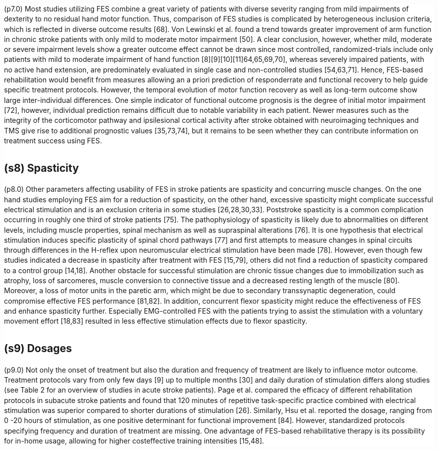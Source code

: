 (p7.0) Most studies utilizing FES combine a great variety of patients with diverse severity ranging from mild impairments of dexterity to no residual hand motor function. Thus, comparison of FES studies is complicated by heterogeneous inclusion criteria, which is reflected in diverse outcome results [68]. Von Lewinski et al. found a trend towards greater improvement of arm function in chronic stroke patients with only mild to moderate motor impairment [50]. A clear conclusion, however, whether mild, moderate or severe impairment levels show a greater outcome effect cannot be drawn since most controlled, randomized-trials include only patients with mild to moderate impairment of hand function [8][9][10][11]64,65,69,70], whereas severely impaired patients, with no active hand extension, are predominately evaluated in single case and non-controlled studies [54,63,71]. Hence, FES-based rehabilitation would benefit from measures allowing an a priori prediction of responderrate and functional recovery to help guide specific treatment protocols. However, the temporal evolution of motor function recovery as well as long-term outcome show large inter-individual differences. One simple indicator of functional outcome prognosis is the degree of initial motor impairment [72], however, individual prediction remains difficult due to notable variability in each patient. Newer measures such as the integrity of the corticomotor pathway and ipsilesional cortical activity after stroke obtained with neuroimaging techniques and TMS give rise to additional prognostic values [35,73,74], but it remains to be seen whether they can contribute information on treatment success using FES.
## (s8) Spasticity
(p8.0) Other parameters affecting usability of FES in stroke patients are spasticity and concurring muscle changes. On the one hand studies employing FES aim for a reduction of spasticity, on the other hand, excessive spasticity might complicate successful electrical stimulation and is an exclusion criteria in some studies [26,28,30,33]. Poststroke spasticity is a common complication occurring in roughly one third of stroke patients [75]. The pathophysiology of spasticity is likely due to abnormalities on different levels, including muscle properties, spinal mechanism as well as supraspinal alterations [76]. It is one hypothesis that electrical stimulation induces specific plasticity of spinal chord pathways [77] and first attempts to measure changes in spinal circuits through differences in the H-reflex upon neuromuscular electrical stimulation have been made [78]. However, even though few studies indicated a decrease in spasticity after treatment with FES [15,79], others did not find a reduction of spasticity compared to a control group [14,18]. Another obstacle for successful stimulation are chronic tissue changes due to immobilization such as atrophy, loss of sarcomeres, muscle conversion to connective tissue and a decreased resting length of the muscle [80]. Moreover, a loss of motor units in the paretic arm, which might be due to secondary transsynaptic degeneration, could compromise effective FES performance [81,82]. In addition, concurrent flexor spasticity might reduce the effectiveness of FES and enhance spasticity further. Especially EMG-controlled FES with the patients trying to assist the stimulation with a voluntary movement effort [18,83] resulted in less effective stimulation effects due to flexor spasticity.
## (s9) Dosages
(p9.0) Not only the onset of treatment but also the duration and frequency of treatment are likely to influence motor outcome. Treatment protocols vary from only few days [9] up to multiple months [30] and daily duration of stimulation differs along studies (see Table 2 for an overview of studies in acute stroke patients). Page et al. compared the efficacy of different rehabilitation protocols in subacute stroke patients and found that 120 minutes of repetitive task-specific practice combined with electrical stimulation was superior compared to shorter durations of stimulation [26]. Similarly, Hsu et al. reported the dosage, ranging from 0 -20 hours of stimulation, as one positive determinant for functional improvement [84]. However, standardized protocols specifying frequency and duration of treatment are missing. One advantage of FES-based rehabilitative therapy is its possibility for in-home usage, allowing for higher costeffective training intensities [15,48].

